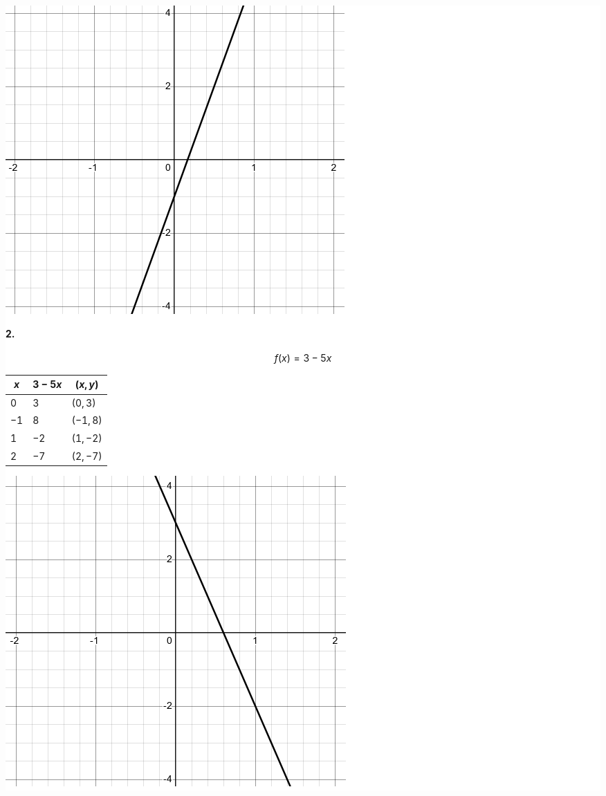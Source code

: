![Chapter 3.5 Image 9](./3.5_09.png)

**2.**

$$ f(x) = 3 - 5x $$

| $x$  | $3 - 5x$ | $(x, y)$  |
| ---- | -------- | --------- |
| $0$  | $3$      | $(0, 3)$  |
| $-1$ | $8$      | $(-1, 8)$ |
| $1$  | $-2$     | $(1, -2)$ |
| $2$  | $-7$     | $(2, -7)$ |

![Chapter 3.5 Image 10](./3.5_10.png)
